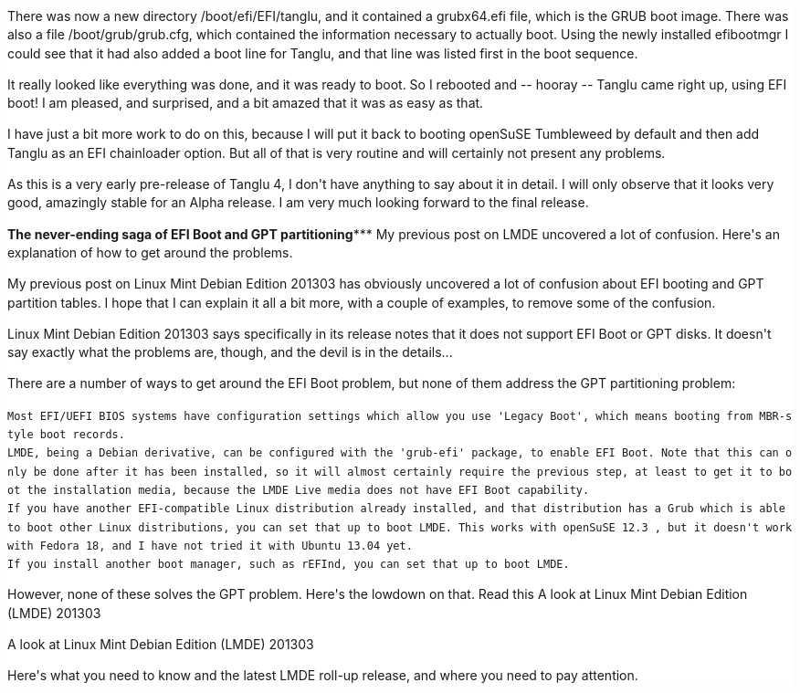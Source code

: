 There was now a new directory /boot/efi/EFI/tanglu, and it contained a grubx64.efi file, which is the GRUB boot image. There was also a file /boot/grub/grub.cfg, which contained the information necessary to actually boot. Using the newly installed efibootmgr I could see that it had also added a boot line for Tanglu, and that line was listed first in the boot sequence.

It really looked like everything was done, and it was ready to boot. So I rebooted and -- hooray -- Tanglu came right up, using EFI boot! I am pleased, and surprised, and a bit amazed that it was as easy as that.

I have just a bit more work to do on this, because I will put it back to booting openSuSE Tumbleweed by default and then add Tanglu as an EFI chainloader option. But all of that is very routine and will certainly not present any problems.

As this is a very early pre-release of Tanglu 4, I don't have anything to say about it in detail. I will only observe that it looks very good, amazingly stable for an Alpha release. I am very much looking forward to the final release. 








******************The never-ending saga of EFI Boot and GPT partitioning*********************
My previous post on LMDE uncovered a lot of confusion. Here's an explanation of how to get around the problems.



My previous post on Linux Mint Debian Edition 201303 has obviously uncovered a lot of confusion about EFI booting and GPT partition tables.  I hope that I can explain it all a bit more, with a couple of examples, to remove some of the confusion. 

Linux Mint Debian Edition 201303 says specifically in its release notes that it does not support EFI Boot or GPT disks.  It doesn't say exactly what the problems are, though, and the devil is in the details...

There are a number of ways to get around the EFI Boot problem, but none of them address the GPT partitioning problem:

    Most EFI/UEFI BIOS systems have configuration settings which allow you use 'Legacy Boot', which means booting from MBR-style boot records.
    LMDE, being a Debian derivative, can be configured with the 'grub-efi' package, to enable EFI Boot. Note that this can only be done after it has been installed, so it will almost certainly require the previous step, at least to get it to boot the installation media, because the LMDE Live media does not have EFI Boot capability.
    If you have another EFI-compatible Linux distribution already installed, and that distribution has a Grub which is able to boot other Linux distributions, you can set that up to boot LMDE. This works with openSuSE 12.3 , but it doesn't work with Fedora 18, and I have not tried it with Ubuntu 13.04 yet.
    If you install another boot manager, such as rEFInd, you can set that up to boot LMDE.

However, none of these solves the GPT problem. Here's the lowdown on that.
Read this
A look at Linux Mint Debian Edition (LMDE) 201303

A look at Linux Mint Debian Edition (LMDE) 201303

Here's what you need to know and the latest LMDE roll-up release, and where you need to pay attention.
